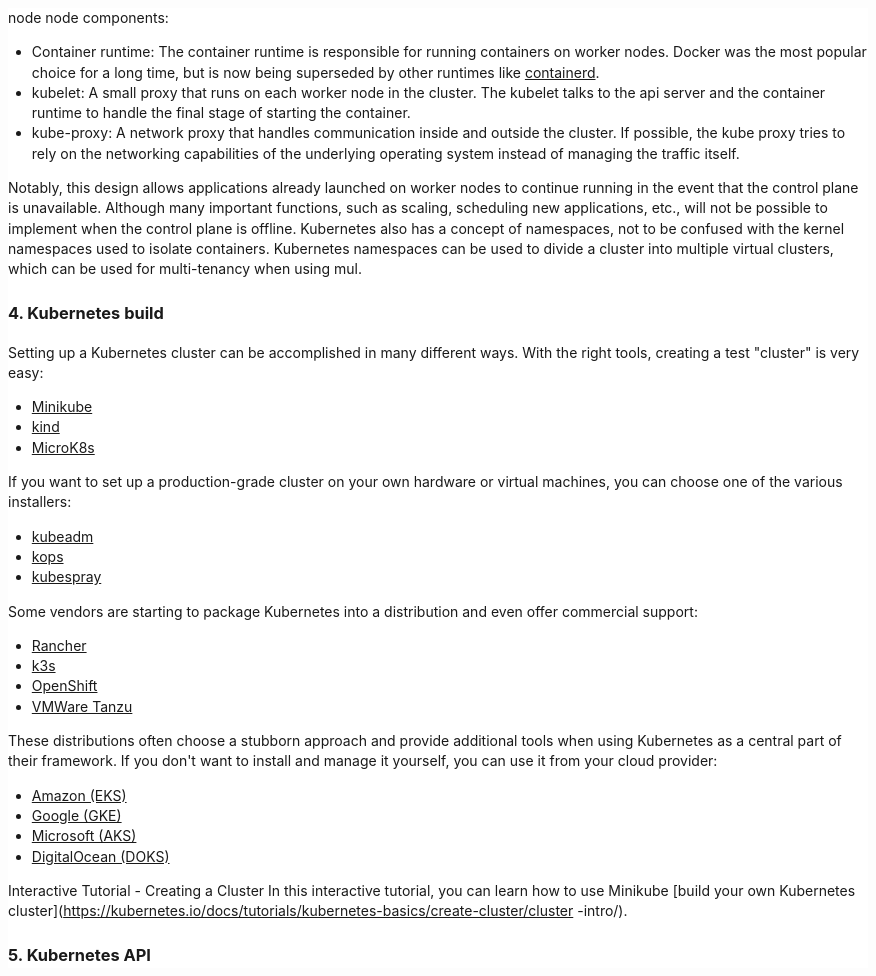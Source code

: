 node node components:

* Container runtime: The container runtime is responsible for running containers on worker nodes. Docker was the most popular choice for a long time, but is now being superseded by other runtimes like [containerd](https://containerd.io).
* kubelet: A small proxy that runs on each worker node in the cluster. The kubelet talks to the api server and the container runtime to handle the final stage of starting the container.
* kube-proxy: A network proxy that handles communication inside and outside the cluster. If possible, the kube proxy tries to rely on the networking capabilities of the underlying operating system instead of managing the traffic itself.

Notably, this design allows applications already launched on worker nodes to continue running in the event that the control plane is unavailable. Although many important functions, such as scaling, scheduling new applications, etc., will not be possible to implement when the control plane is offline. Kubernetes also has a concept of namespaces, not to be confused with the kernel namespaces used to isolate containers. Kubernetes namespaces can be used to divide a cluster into multiple virtual clusters, which can be used for multi-tenancy when using mul.

### 4. Kubernetes build

Setting up a Kubernetes cluster can be accomplished in many different ways. With the right tools, creating a test "cluster" is very easy:

* [Minikube](https://minikube.sigs.k8s.io/docs/)
* [kind](https://kind.sigs.k8s.io)
* [MicroK8s](https://microk8s.io)

If you want to set up a production-grade cluster on your own hardware or virtual machines, you can choose one of the various installers:

* [kubeadm](https://kubernetes.io/docs/reference/setup-tools/kubeadm/)
* [kops](https://github.com/kubernetes/kops)
* [kubespray](https://github.com/kubernetes-sigs/kubespray)

Some vendors are starting to package Kubernetes into a distribution and even offer commercial support:

* [Rancher](https://rancher.com)
* [k3s](https://k3s.io)
* [OpenShift](https://www.redhat.com/en/technologies/cloud-computing/openshift)
* [VMWare Tanzu](https://tanzu.vmware.com/tanzu)

These distributions often choose a stubborn approach and provide additional tools when using Kubernetes as a central part of their framework. If you don't want to install and manage it yourself, you can use it from your cloud provider:

* [Amazon (EKS)](https://aws.amazon.com/eks/)
* [Google (GKE)](https://cloud.google.com/kubernetes-engine)
* [Microsoft (AKS)](https://azure.microsoft.com/en-us/services/kubernetes-service/)
* [DigitalOcean (DOKS)](https://www.digitalocean.com/products/kubernetes)

Interactive Tutorial - Creating a Cluster In this interactive tutorial, you can learn how to use Minikube [build your own Kubernetes cluster](https://kubernetes.io/docs/tutorials/kubernetes-basics/create-cluster/cluster -intro/).

### 5. Kubernetes API

